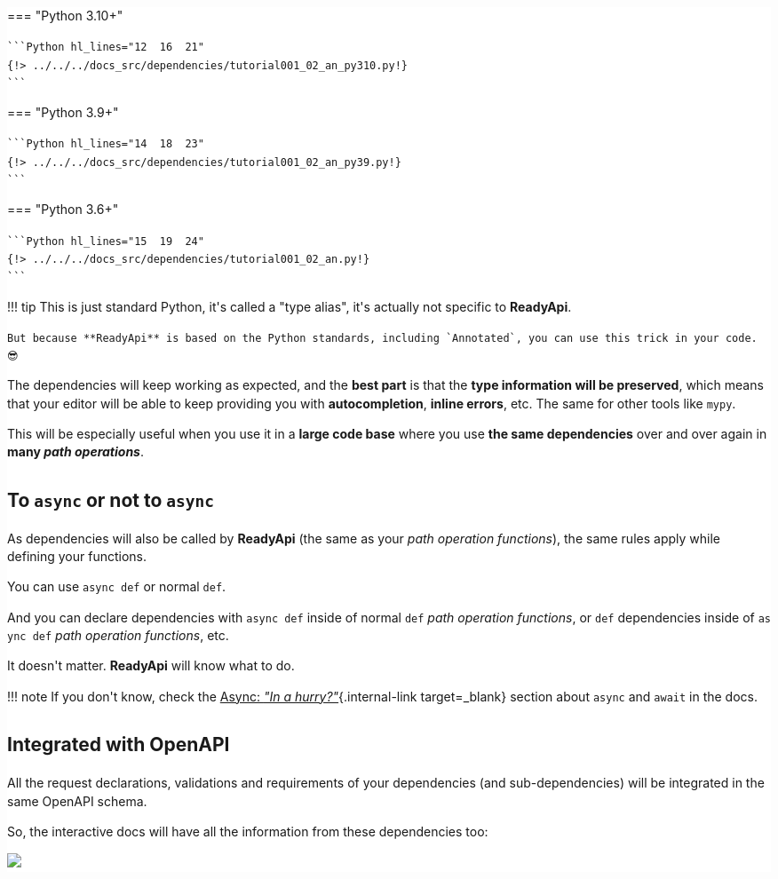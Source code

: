 === "Python 3.10+"

    ```Python hl_lines="12  16  21"
    {!> ../../../docs_src/dependencies/tutorial001_02_an_py310.py!}
    ```

=== "Python 3.9+"

    ```Python hl_lines="14  18  23"
    {!> ../../../docs_src/dependencies/tutorial001_02_an_py39.py!}
    ```

=== "Python 3.6+"

    ```Python hl_lines="15  19  24"
    {!> ../../../docs_src/dependencies/tutorial001_02_an.py!}
    ```

!!! tip
    This is just standard Python, it's called a "type alias", it's actually not specific to **ReadyApi**.

    But because **ReadyApi** is based on the Python standards, including `Annotated`, you can use this trick in your code. 😎

The dependencies will keep working as expected, and the **best part** is that the **type information will be preserved**, which means that your editor will be able to keep providing you with **autocompletion**, **inline errors**, etc. The same for other tools like `mypy`.

This will be especially useful when you use it in a **large code base** where you use **the same dependencies** over and over again in **many *path operations***.

## To `async` or not to `async`

As dependencies will also be called by **ReadyApi** (the same as your *path operation functions*), the same rules apply while defining your functions.

You can use `async def` or normal `def`.

And you can declare dependencies with `async def` inside of normal `def` *path operation functions*, or `def` dependencies inside of `async def` *path operation functions*, etc.

It doesn't matter. **ReadyApi** will know what to do.

!!! note
    If you don't know, check the [Async: *"In a hurry?"*](../../async.md){.internal-link target=_blank} section about `async` and `await` in the docs.

## Integrated with OpenAPI

All the request declarations, validations and requirements of your dependencies (and sub-dependencies) will be integrated in the same OpenAPI schema.

So, the interactive docs will have all the information from these dependencies too:

<img src="/img/tutorial/dependencies/image01.png">
